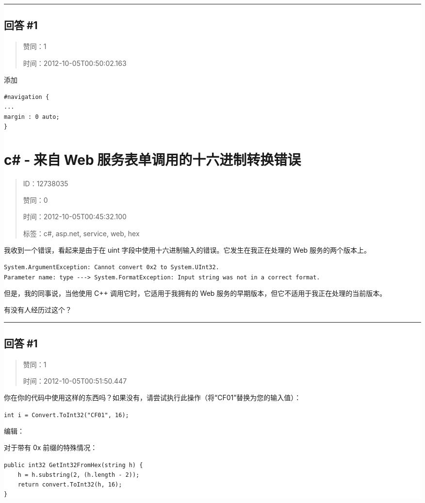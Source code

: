 * * *

## 回答 #1

> 赞同：1
> 
> 时间：2012-10-05T00:50:02.163

添加

```
#navigation {
...
margin : 0 auto;
} 
```

# c# - 来自 Web 服务表单调用的十六进制转换错误

> ID：12738035
> 
> 赞同：0
> 
> 时间：2012-10-05T00:45:32.100
> 
> 标签：c#, asp.net, service, web, hex

我收到一个错误，看起来是由于在 uint 字段中使用十六进制输入的错误。它发生在我正在处理的 Web 服务的两个版本上。

```
System.ArgumentException: Cannot convert 0x2 to System.UInt32.
Parameter name: type ---> System.FormatException: Input string was not in a correct format. 
```

但是，我的同事说，当他使用 C++ 调用它时，它适用于我拥有的 Web 服务的早期版本，但它不适用于我正在处理的当前版本。

有没有人经历过这个？

* * *

## 回答 #1

> 赞同：1
> 
> 时间：2012-10-05T00:51:50.447

你在你的代码中使用这样的东西吗？如果没有，请尝试执行此操作（将“CF01”替换为您的输入值）：

```
int i = Convert.ToInt32("CF01", 16); 
```

编辑：

对于带有 0x 前缀的特殊情况：

```
public int32 GetInt32FromHex(string h) {
    h = h.substring(2, (h.length - 2));
    return convert.ToInt32(h, 16);
} 
```
